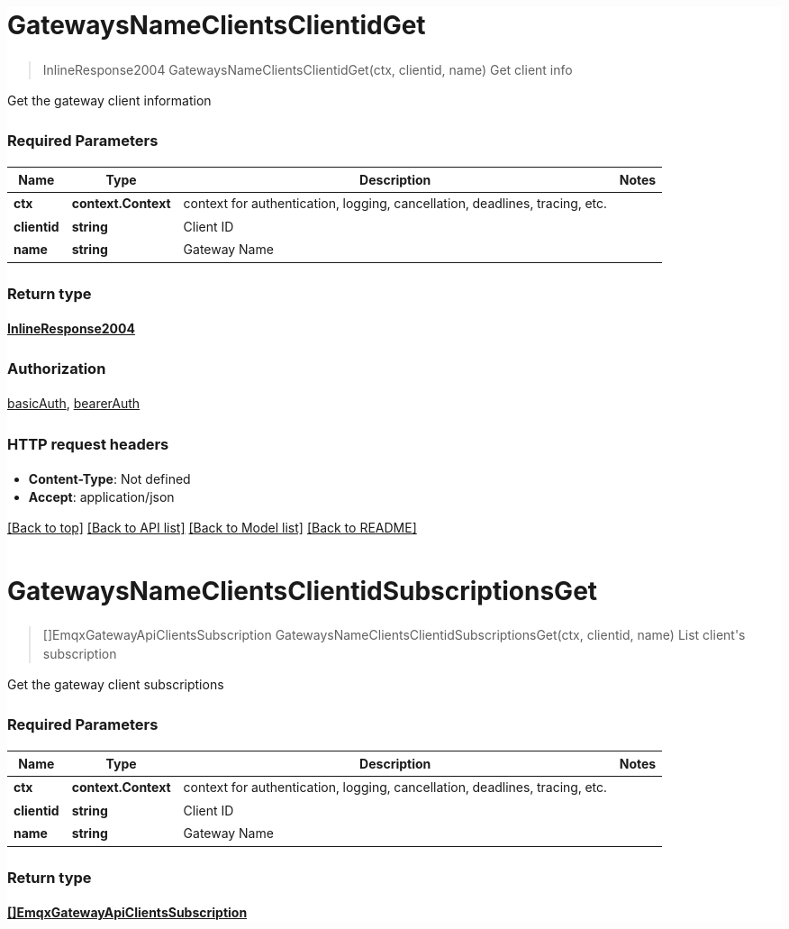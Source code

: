 # **GatewaysNameClientsClientidGet**
> InlineResponse2004 GatewaysNameClientsClientidGet(ctx, clientid, name)
Get client info

Get the gateway client information

### Required Parameters

Name | Type | Description  | Notes
------------- | ------------- | ------------- | -------------
 **ctx** | **context.Context** | context for authentication, logging, cancellation, deadlines, tracing, etc.
  **clientid** | **string**| Client ID | 
  **name** | **string**| Gateway Name | 

### Return type

[**InlineResponse2004**](inline_response_200_4.md)

### Authorization

[basicAuth](../README.md#basicAuth), [bearerAuth](../README.md#bearerAuth)

### HTTP request headers

 - **Content-Type**: Not defined
 - **Accept**: application/json

[[Back to top]](#) [[Back to API list]](../README.md#documentation-for-api-endpoints) [[Back to Model list]](../README.md#documentation-for-models) [[Back to README]](../README.md)

# **GatewaysNameClientsClientidSubscriptionsGet**
> []EmqxGatewayApiClientsSubscription GatewaysNameClientsClientidSubscriptionsGet(ctx, clientid, name)
List client's subscription

Get the gateway client subscriptions

### Required Parameters

Name | Type | Description  | Notes
------------- | ------------- | ------------- | -------------
 **ctx** | **context.Context** | context for authentication, logging, cancellation, deadlines, tracing, etc.
  **clientid** | **string**| Client ID | 
  **name** | **string**| Gateway Name | 

### Return type

[**[]EmqxGatewayApiClientsSubscription**](emqx_gateway_api_clients.subscription.md)
